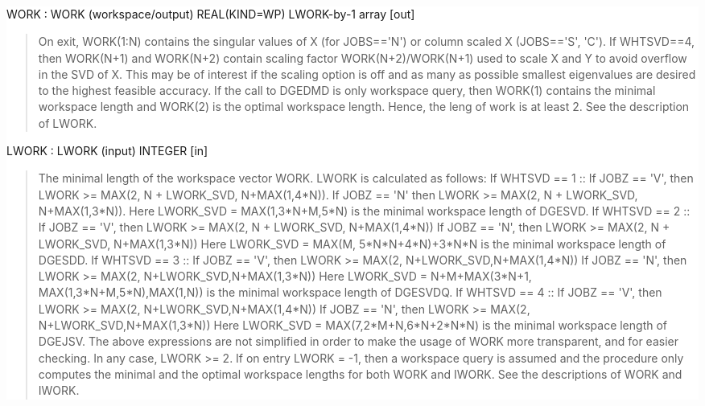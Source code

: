 WORK : WORK (workspace/output) REAL(KIND=WP) LWORK-by-1 array [out]
> On exit, WORK(1:N) contains the singular values of
> X (for JOBS=='N') or column scaled X (JOBS=='S', 'C').
> If WHTSVD==4, then WORK(N+1) and WORK(N+2) contain
> scaling factor WORK(N+2)/WORK(N+1) used to scale X
> and Y to avoid overflow in the SVD of X.
> This may be of interest if the scaling option is off
> and as many as possible smallest eigenvalues are
> desired to the highest feasible accuracy.
> If the call to DGEDMD is only workspace query, then
> WORK(1) contains the minimal workspace length and
> WORK(2) is the optimal workspace length. Hence, the
> leng of work is at least 2.
> See the description of LWORK.

LWORK : LWORK (input) INTEGER [in]
> The minimal length of the workspace vector WORK.
> LWORK is calculated as follows:
> If WHTSVD == 1 ::
> If JOBZ == 'V', then
> LWORK >= MAX(2, N + LWORK_SVD, N+MAX(1,4\*N)).
> If JOBZ == 'N'  then
> LWORK >= MAX(2, N + LWORK_SVD, N+MAX(1,3\*N)).
> Here LWORK_SVD = MAX(1,3\*N+M,5\*N) is the minimal
> workspace length of DGESVD.
> If WHTSVD == 2 ::
> If JOBZ == 'V', then
> LWORK >= MAX(2, N + LWORK_SVD, N+MAX(1,4\*N))
> If JOBZ == 'N', then
> LWORK >= MAX(2, N + LWORK_SVD, N+MAX(1,3\*N))
> Here LWORK_SVD = MAX(M, 5\*N\*N+4\*N)+3\*N\*N is the
> minimal workspace length of DGESDD.
> If WHTSVD == 3 ::
> If JOBZ == 'V', then
> LWORK >= MAX(2, N+LWORK_SVD,N+MAX(1,4\*N))
> If JOBZ == 'N', then
> LWORK >= MAX(2, N+LWORK_SVD,N+MAX(1,3\*N))
> Here LWORK_SVD = N+M+MAX(3\*N+1,
> MAX(1,3\*N+M,5\*N),MAX(1,N))
> is the minimal workspace length of DGESVDQ.
> If WHTSVD == 4 ::
> If JOBZ == 'V', then
> LWORK >= MAX(2, N+LWORK_SVD,N+MAX(1,4\*N))
> If JOBZ == 'N', then
> LWORK >= MAX(2, N+LWORK_SVD,N+MAX(1,3\*N))
> Here LWORK_SVD = MAX(7,2\*M+N,6\*N+2\*N\*N) is the
> minimal workspace length of DGEJSV.
> The above expressions are not simplified in order to
> make the usage of WORK more transparent, and for
> easier checking. In any case, LWORK >= 2.
> If on entry LWORK = -1, then a workspace query is
> assumed and the procedure only computes the minimal
> and the optimal workspace lengths for both WORK and
> IWORK. See the descriptions of WORK and IWORK.
